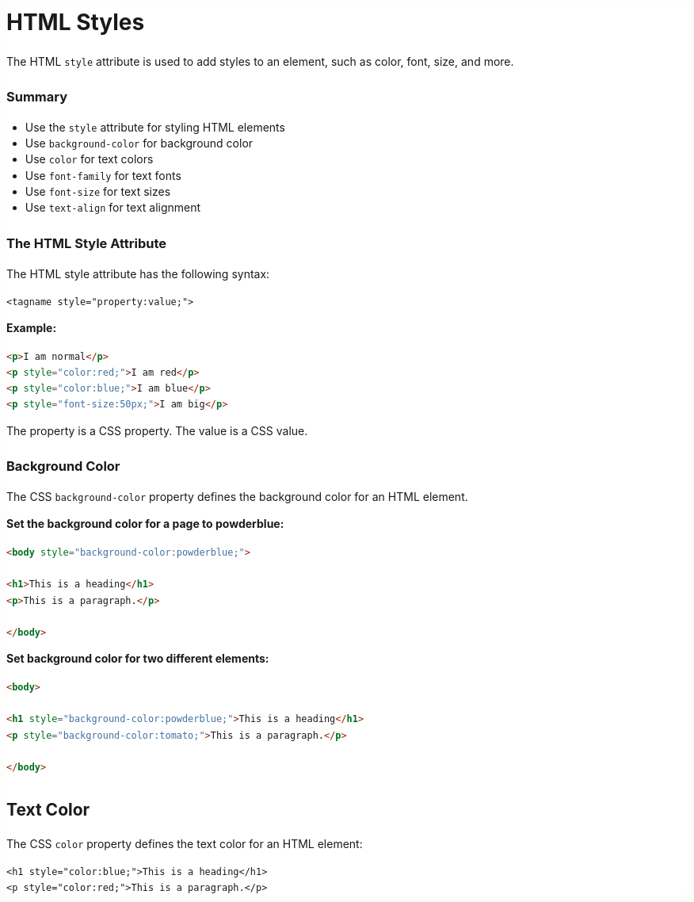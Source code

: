 # HTML Styles
The HTML `style` attribute is used to add styles to an element, such as color, font, size, and more.

### Summary
- Use the `style` attribute for styling HTML elements
- Use `background-color` for background color
- Use `color` for text colors
- Use `font-family` for text fonts
- Use `font-size` for text sizes
- Use `text-align` for text alignment

### The HTML Style Attribute
The HTML style attribute has the following syntax:

	<tagname style="property:value;">

**Example:**
```html
<p>I am normal</p>
<p style="color:red;">I am red</p>
<p style="color:blue;">I am blue</p>
<p style="font-size:50px;">I am big</p>
```
The property is a CSS property. The value is a CSS value.

### Background Color
The CSS `background-color` property defines the background color for an HTML element.

**Set the background color for a page to powderblue:**
```html
<body style="background-color:powderblue;">

<h1>This is a heading</h1>
<p>This is a paragraph.</p>

</body>
```
**Set background color for two different elements:**
```html
<body>

<h1 style="background-color:powderblue;">This is a heading</h1>
<p style="background-color:tomato;">This is a paragraph.</p>

</body>
```
## Text Color
The CSS `color` property defines the text color for an HTML element:

    <h1 style="color:blue;">This is a heading</h1>
    <p style="color:red;">This is a paragraph.</p>
